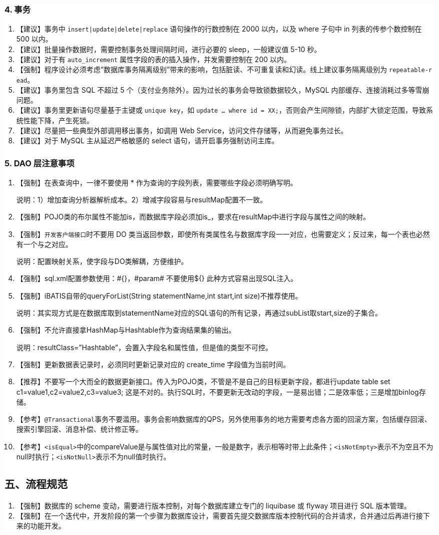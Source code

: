 ### 4. 事务

1.  【建议】事务中 `insert|update|delete|replace` 语句操作的行数控制在 2000 以内，以及 where 子句中 in 列表的传参个数控制在 500 以内。
1.  【建议】批量操作数据时，需要控制事务处理间隔时间，进行必要的 sleep，一般建议值 5-10 秒。
1.  【建议】对于有 `auto_increment` 属性字段的表的插入操作，并发需要控制在 200 以内。
1.  【强制】程序设计必须考虑“数据库事务隔离级别”带来的影响，包括脏读、不可重复读和幻读。线上建议事务隔离级别为 `repeatable-read`。
1.  【建议】事务里包含 SQL 不超过 5 个（支付业务除外）。因为过长的事务会导致锁数据较久，MySQL 内部缓存、连接消耗过多等雪崩问题。
1.  【建议】事务里更新语句尽量基于主键或 `unique key`，如 `update … where id = XX;`，否则会产生间隙锁，内部扩大锁定范围，导致系统性能下降，产生死锁。
1.  【建议】尽量把一些典型外部调用移出事务，如调用 Web Service，访问文件存储等，从而避免事务过长。
1.  【建议】对于 MySQL 主从延迟严格敏感的 select 语句，请开启事务强制访问主库。

### 5. DAO 层注意事项

1.  【强制】在表查询中，一律不要使用 * 作为查询的字段列表，需要哪些字段必须明确写明。

    说明：1）增加查询分析器解析成本。2）增减字段容易与resultMap配置不一致。

2.  【强制】POJO类的布尔属性不能加is，而数据库字段必须加is_，要求在resultMap中进行字段与属性之间的映射。

3.  【强制】`开发客户端接口`时不要用 DO 类当返回参数，即使所有类属性名与数据库字段一一对应，也需要定义；反过来，每一个表也必然有一个与之对应。

    说明：配置映射关系，使字段与DO类解耦，方便维护。

4.  【强制】sql.xml配置参数使用：#{}，#param# 不要使用${} 此种方式容易出现SQL注入。
4.  【强制】iBATIS自带的queryForList(String statementName,int start,int size)不推荐使用。

    说明：其实现方式是在数据库取到statementName对应的SQL语句的所有记录，再通过subList取start,size的子集合。

6.  【强制】不允许直接拿HashMap与Hashtable作为查询结果集的输出。

    说明：resultClass=”Hashtable”，会置入字段名和属性值，但是值的类型不可控。

7.  【强制】更新数据表记录时，必须同时更新记录对应的 create_time 字段值为当前时间。
7.  【推荐】不要写一个大而全的数据更新接口。传入为POJO类，不管是不是自己的目标更新字段，都进行update table set c1=value1,c2=value2,c3=value3; 这是不对的。执行SQL时，不要更新无改动的字段，一是易出错；二是效率低；三是增加binlog存储。
7.  【参考】`@Transactional`事务不要滥用。事务会影响数据库的QPS，另外使用事务的地方需要考虑各方面的回滚方案，包括缓存回滚、搜索引擎回滚、消息补偿、统计修正等。
7.  【参考】`<isEqual>`中的compareValue是与属性值对比的常量，一般是数字，表示相等时带上此条件；`<isNotEmpty>`表示不为空且不为null时执行；`<isNotNull>`表示不为null值时执行。

## 五、流程规范

1.  【强制】数据库的 scheme 变动，需要进行版本控制，对每个数据库建立专门的 liquibase 或 flyway 项目进行 SQL 版本管理。
1.  【强制】在一个迭代中，开发阶段的第一个步骤为数据库设计，需要首先提交数据库版本控制代码的合并请求，合并通过后再进行接下来的功能开发。